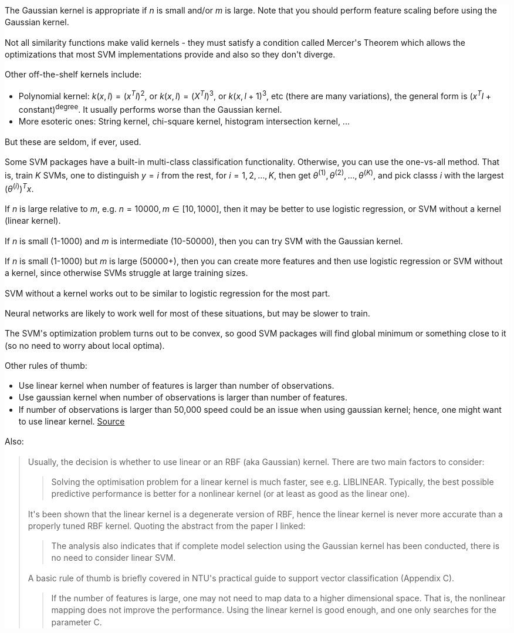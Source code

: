 The Gaussian kernel is appropriate if $n$ is small and/or $m$ is large. Note that you should perform feature scaling before using the Gaussian kernel.

Not all similarity functions make valid kernels - they must satisfy a condition called Mercer's Theorem which allows the optimizations that most SVM implementations provide and also so they don't diverge.

Other off-the-shelf kernels include:

- Polynomial kernel: $k(x,l) = (x^T l)^2$, or $k(x,l) = (X^T l)^3$, or $k(x,l + 1)^3$, etc (there are many variations), the general form is $(x^Tl + \text{constant})^{\text{degree}}$. It usually performs worse than the Gaussian kernel.
- More esoteric ones: String kernel, chi-square kernel, histogram intersection kernel, ...

But these are seldom, if ever, used.


Some SVM packages have a built-in multi-class classification functionality. Otherwise, you can use the one-vs-all method. That is, train $K$ SVMs, one to distinguish $y=i$ from the rest, for $i=1,2,\dots,K$, then get $\theta^{(1)}, \theta^{(2)}, \dots, \theta^{(K)}$, and pick classs $i$ with the largest $(\theta^{(i)})^Tx$.


If $n$ is large relative to $m$, e.g. $n=10000, m \in [10, 1000]$, then it may be better to use logistic regression, or SVM without a kernel (linear kernel).

If $n$ is small (1-1000) and $m$ is intermediate (10-50000), then you can try SVM with the Gaussian kernel.

If $n$ is small (1-1000) but $m$ is large (50000+), then you can create more features and then use logistic regression or SVM without a kernel, since otherwise SVMs struggle at large training sizes.

SVM without a kernel works out to be similar to logistic regression for the most part.

Neural networks are likely to work well for most of these situations, but may be slower to train.

The SVM's optimization problem turns out to be convex, so good SVM packages will find global minimum or something close to it (so no need to worry about local optima).


Other rules of thumb:

- Use linear kernel when number of features is larger than number of observations.
- Use gaussian kernel when number of observations is larger than number of features.
- If number of observations is larger than 50,000 speed could be an issue when using gaussian kernel; hence, one might want to use linear kernel.
[Source](http://stats.stackexchange.com/a/73116/55910)

Also:

> Usually, the decision is whether to use linear or an RBF (aka Gaussian) kernel. There are two main factors to consider:
>
> > Solving the optimisation problem for a linear kernel is much faster, see e.g. LIBLINEAR.
> > Typically, the best possible predictive performance is better for a nonlinear kernel (or at least as good as the linear one).
>
> It's been shown that the linear kernel is a degenerate version of RBF, hence the linear kernel is never more accurate than a properly tuned RBF kernel. Quoting the abstract from the paper I linked:
>
> > The analysis also indicates that if complete model selection using the Gaussian kernel has been conducted, there is no need to consider linear SVM.
>
> A basic rule of thumb is briefly covered in NTU's practical guide to support vector classification (Appendix C).
>
> > If the number of features is large, one may not need to map data to a higher dimensional space. That is, the nonlinear mapping does not improve the performance. Using the linear kernel is good enough, and one only searches for the parameter C.
>